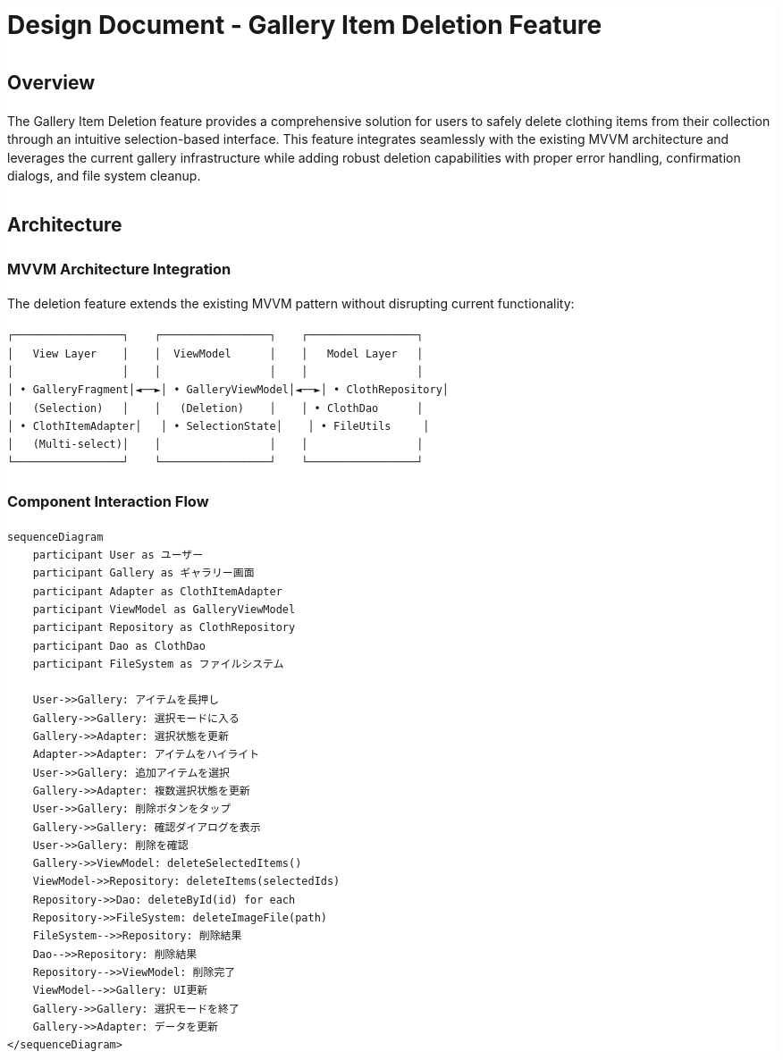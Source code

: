 # Design Document - Gallery Item Deletion Feature

## Overview

The Gallery Item Deletion feature provides a comprehensive solution for users to safely delete clothing items from their collection through an intuitive selection-based interface. This feature integrates seamlessly with the existing MVVM architecture and leverages the current gallery infrastructure while adding robust deletion capabilities with proper error handling, confirmation dialogs, and file system cleanup.

## Architecture

### MVVM Architecture Integration

The deletion feature extends the existing MVVM pattern without disrupting current functionality:

```
┌─────────────────┐    ┌─────────────────┐    ┌─────────────────┐
│   View Layer    │    │  ViewModel      │    │   Model Layer   │
│                 │    │                 │    │                 │
│ • GalleryFragment│◄──►│ • GalleryViewModel│◄──►│ • ClothRepository│
│   (Selection)   │    │   (Deletion)    │    │ • ClothDao      │
│ • ClothItemAdapter│   │ • SelectionState│    │ • FileUtils     │
│   (Multi-select)│    │                 │    │                 │
└─────────────────┘    └─────────────────┘    └─────────────────┘
```

### Component Interaction Flow

```mermaid
sequenceDiagram
    participant User as ユーザー
    participant Gallery as ギャラリー画面
    participant Adapter as ClothItemAdapter
    participant ViewModel as GalleryViewModel
    participant Repository as ClothRepository
    participant Dao as ClothDao
    participant FileSystem as ファイルシステム

    User->>Gallery: アイテムを長押し
    Gallery->>Gallery: 選択モードに入る
    Gallery->>Adapter: 選択状態を更新
    Adapter->>Adapter: アイテムをハイライト
    User->>Gallery: 追加アイテムを選択
    Gallery->>Adapter: 複数選択状態を更新
    User->>Gallery: 削除ボタンをタップ
    Gallery->>Gallery: 確認ダイアログを表示
    User->>Gallery: 削除を確認
    Gallery->>ViewModel: deleteSelectedItems()
    ViewModel->>Repository: deleteItems(selectedIds)
    Repository->>Dao: deleteById(id) for each
    Repository->>FileSystem: deleteImageFile(path)
    FileSystem-->>Repository: 削除結果
    Dao-->>Repository: 削除結果
    Repository-->>ViewModel: 削除完了
    ViewModel-->>Gallery: UI更新
    Gallery->>Gallery: 選択モードを終了
    Gallery->>Adapter: データを更新
</sequenceDiagram>
```
